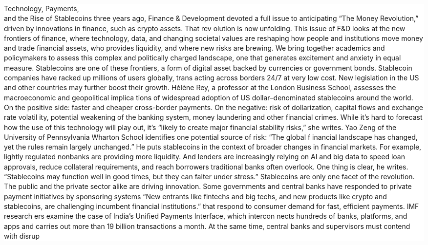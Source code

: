 Technology, Payments,  
and the Rise of Stablecoins 
three years ago, Finance & Development devoted a 
full issue to anticipating “The Money Revolution,” driven 
by innovations in finance, such as crypto assets. That rev
olution is now unfolding.
 This issue of F&D looks at the new frontiers of finance, 
where technology, data, and changing societal values are 
reshaping how people and institutions move money and 
trade financial assets, who provides liquidity, and where 
new risks are brewing. We bring together academics 
and policymakers to assess this complex and politically 
charged landscape, one that generates excitement and 
anxiety in equal measure.
 Stablecoins are one of these frontiers, a form of digital 
asset backed by currencies or government bonds. Stablecoin 
companies have racked up millions of users globally, trans
acting across borders 24/7 at very low cost. New legislation 
in the US and other countries may further boost their growth. 
Hélène Rey, a professor at the London Business School, 
assesses the macroeconomic and geopolitical implica
tions of widespread adoption of US dollar–denominated 
stablecoins around the world. On the positive side: faster 
and cheaper cross-border payments. On the negative: risk 
of dollarization, capital flows and exchange rate volatil
ity, potential weakening of the banking system, money 
laundering and other financial crimes. While it’s hard to 
forecast how the use of this technology will play out, it’s 
“likely to create major financial stability risks,” she writes.
 Yao Zeng of the University of Pennsylvania Wharton 
School identifies one potential source of risk: “The global 
f
 inancial landscape has changed, yet the rules remain 
largely unchanged.” He puts stablecoins in the context 
of broader changes in financial markets. For example, 
lightly regulated nonbanks are providing more liquidity. 
And lenders are increasingly relying on AI and big data to 
speed loan approvals, reduce collateral requirements, and 
reach borrowers traditional banks often overlook. One 
thing is clear, he writes. “Stablecoins may function well 
in good times, but they can falter under stress.” 
Stablecoins are only one facet of the revolution. The 
public and the private sector alike are driving innovation. 
Some governments and central banks have responded 
to private payment initiatives by sponsoring systems 
“New entrants 
like fintechs and 
big techs, and 
new products 
like crypto and 
stablecoins, are 
challenging 
incumbent 
financial 
institutions.”
 that respond to consumer demand for 
fast, efficient payments. IMF research
ers examine the case of India’s Unified 
Payments Interface, which intercon
nects hundreds of banks, platforms, and 
apps and carries out more than 19 billion 
transactions a month.
 At the same time, central banks and 
supervisors must contend with disrup